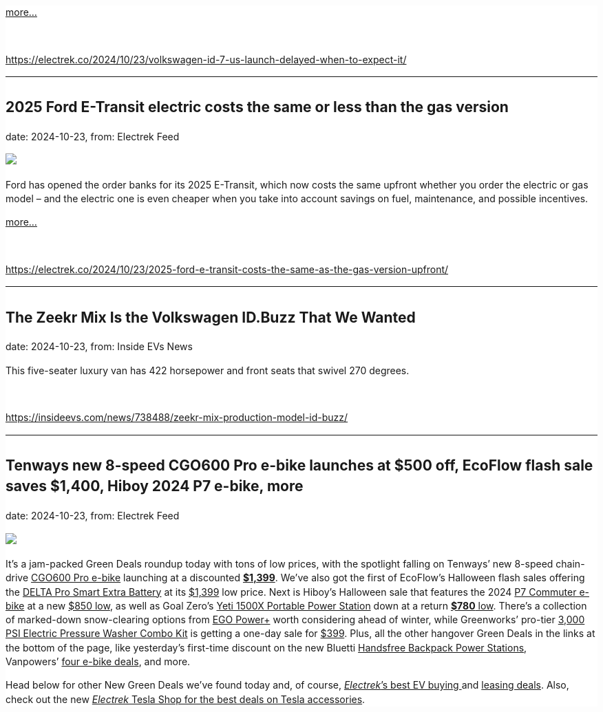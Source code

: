 

 <a data-layer-pagetype="post" data-layer-postcategory="volkswagen,volkswagen-id-7,vw" data-layer-viewtype="unknown" data-post-id="385729" href="https://electrek.co/2024/10/23/volkswagen-id-7-us-launch-delayed-when-to-expect-it/#more-385729" class="more-link">more…</a> 

<br> 

<https://electrek.co/2024/10/23/volkswagen-id-7-us-launch-delayed-when-to-expect-it/>

---

## 2025 Ford E-Transit electric costs the same or less than the gas version

date: 2024-10-23, from: Electrek Feed

<div class="feat-image"><img src="https://electrek.co/wp-content/uploads/sites/3/2024/10/2025_Ford_Pro_ETransit_Rural_Driving_Front-e1729708649450.jpg?quality=82&#038;strip=all&#038;w=1600" /></div><p>Ford has opened the order banks for its 2025 E-Transit, which now costs the same upfront whether you order the electric or gas model – and the electric one is even cheaper when you take into account savings on fuel, maintenance, and possible incentives.</p>



 <a data-layer-pagetype="post" data-layer-postcategory="ford,ford-e-transit,ford-pro" data-layer-viewtype="unknown" data-post-id="385730" href="https://electrek.co/2024/10/23/2025-ford-e-transit-costs-the-same-as-the-gas-version-upfront/#more-385730" class="more-link">more…</a> 

<br> 

<https://electrek.co/2024/10/23/2025-ford-e-transit-costs-the-same-as-the-gas-version-upfront/>

---

## The Zeekr Mix Is the Volkswagen ID.Buzz That We Wanted

date: 2024-10-23, from: Inside EVs News

This five-seater luxury van has 422 horsepower and front seats that swivel 270 degrees. 

<br> 

<https://insideevs.com/news/738488/zeekr-mix-production-model-id-buzz/>

---

## Tenways new 8-speed CGO600 Pro e-bike launches at $500 off, EcoFlow flash sale saves $1,400, Hiboy 2024 P7 e-bike, more

date: 2024-10-23, from: Electrek Feed

<div class="feat-image"><img src="https://electrek.co/wp-content/uploads/sites/3/2024/10/TENWAYS-CGO600-Pro-e-bike-4-chain-drive-two-bikes-crossing.jpg?quality=82&#038;strip=all&#038;w=1600" /></div><p>It’s a jam-packed Green Deals roundup today with tons of low prices, with the spotlight falling on Tenways’ new 8-speed chain-drive <a href="https://9to5toys.com/2024/10/23/tenways-new-chain-drive-cgo600-pro-e-bike/" target="_blank" rel="noreferrer noopener">CGO600 Pro e-bike</a> launching at a discounted <strong><a href="https://9to5toys.com/2024/10/23/tenways-new-chain-drive-cgo600-pro-e-bike/" target="_blank" rel="noreferrer noopener">$1,399</a></strong>. We’ve also got the first of EcoFlow’s Halloween flash sales offering the <a href="https://9to5toys.com/2024/10/23/ecoflow-smart-extra-battery-today-only/" target="_blank" rel="noreferrer noopener">DELTA Pro Smart Extra Battery</a> at its <a href="https://9to5toys.com/2024/10/23/ecoflow-smart-extra-battery-today-only/" target="_blank" rel="noreferrer noopener">$1,399</a> low price. Next is Hiboy’s Halloween sale that features the 2024 <a href="https://9to5toys.com/2024/10/22/hiboys-68-mile-trekking-2024-p7-commuter-e-bike-hits-new-850-low-in-halloween-sale-more-from-200/" target="_blank" rel="noreferrer noopener">P7 Commuter e-bike</a> at a new <a href="https://9to5toys.com/2024/10/22/hiboys-68-mile-trekking-2024-p7-commuter-e-bike-hits-new-850-low-in-halloween-sale-more-from-200/" target="_blank" rel="noreferrer noopener">$850 low</a>, as well as Goal Zero’s <a href="https://9to5toys.com/2024/10/22/goal-zeros-yeti-1500x-portable-power-station-covers-devices-appliances-and-tools-at-return-780-low-reg-1300/" target="_blank" rel="noreferrer noopener">Yeti 1500X Portable Power Station</a> down at a return <a href="https://9to5toys.com/2024/10/22/goal-zeros-yeti-1500x-portable-power-station-covers-devices-appliances-and-tools-at-return-780-low-reg-1300/" target="_blank" rel="noreferrer noopener"><strong>$780</strong> low</a>. There’s a collection of marked-down snow-clearing options from <a href="https://9to5toys.com/2024/10/23/ego-power-56v-21-inch-cordless-electric-snow-blower-at-549/" target="_blank" rel="noreferrer noopener">EGO Power+</a> worth considering ahead of winter, while Greenworks’ pro-tier <a href="https://9to5toys.com/2024/10/23/greenworks-3000-psi-electric-pressure-washer-combo-kit/" target="_blank" rel="noreferrer noopener">3,000 PSI Electric Pressure Washer Combo Kit</a> is getting a one-day sale for <a href="https://9to5toys.com/2024/10/23/greenworks-3000-psi-electric-pressure-washer-combo-kit/" target="_blank" rel="noreferrer noopener">$399</a>. Plus, all the other hangover Green Deals in the links at the bottom of the page, like yesterday’s first-time discount on the new Bluetti <a href="https://9to5toys.com/2024/10/21/bluetti-halloween-sale-offers-first-discount-on-new-handsfree-backpack-power-stations-starting-from-299-more/" target="_blank" rel="noreferrer noopener">Handsfree Backpack Power Stations</a>, Vanpowers’ <a href="https://9to5toys.com/2024/10/22/save-700-on-vanpowers-35-pound-city-vanture-e-bike-that-tackles-commutes-up-to-50-miles-at-1049-more/" target="_blank" rel="noreferrer noopener">four e-bike deals</a>, and more.</p>



<p>Head below for other New Green Deals we’ve found today and, of course, <a href="https://electrek.co/best-electric-vehicle-prices/"><em>Electrek</em>’s best EV buying </a>and <a href="https://electrek.co/best-electric-vehicle-leases/">leasing deals</a>. Also, check out the new <a href="https://electrek.co/shop/"><em>Electrek</em> Tesla Shop for the best deals on Tesla accessories</a>.</p>
